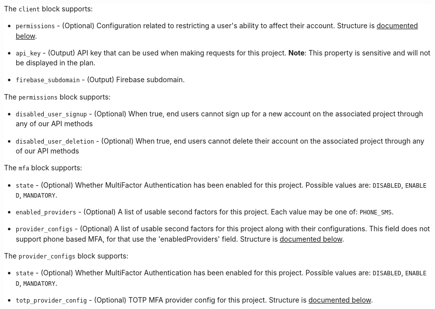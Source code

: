 <a name="nested_client"></a>The `client` block supports:

* `permissions` -
  (Optional)
  Configuration related to restricting a user's ability to affect their account.
  Structure is [documented below](#nested_client_permissions).

* `api_key` -
  (Output)
  API key that can be used when making requests for this project.
  **Note**: This property is sensitive and will not be displayed in the plan.

* `firebase_subdomain` -
  (Output)
  Firebase subdomain.


<a name="nested_client_permissions"></a>The `permissions` block supports:

* `disabled_user_signup` -
  (Optional)
  When true, end users cannot sign up for a new account on the associated project through any of our API methods

* `disabled_user_deletion` -
  (Optional)
  When true, end users cannot delete their account on the associated project through any of our API methods

<a name="nested_mfa"></a>The `mfa` block supports:

* `state` -
  (Optional)
  Whether MultiFactor Authentication has been enabled for this project.
  Possible values are: `DISABLED`, `ENABLED`, `MANDATORY`.

* `enabled_providers` -
  (Optional)
  A list of usable second factors for this project.
  Each value may be one of: `PHONE_SMS`.

* `provider_configs` -
  (Optional)
  A list of usable second factors for this project along with their configurations.
  This field does not support phone based MFA, for that use the 'enabledProviders' field.
  Structure is [documented below](#nested_mfa_provider_configs).


<a name="nested_mfa_provider_configs"></a>The `provider_configs` block supports:

* `state` -
  (Optional)
  Whether MultiFactor Authentication has been enabled for this project.
  Possible values are: `DISABLED`, `ENABLED`, `MANDATORY`.

* `totp_provider_config` -
  (Optional)
  TOTP MFA provider config for this project.
  Structure is [documented below](#nested_mfa_provider_configs_provider_configs_totp_provider_config).

